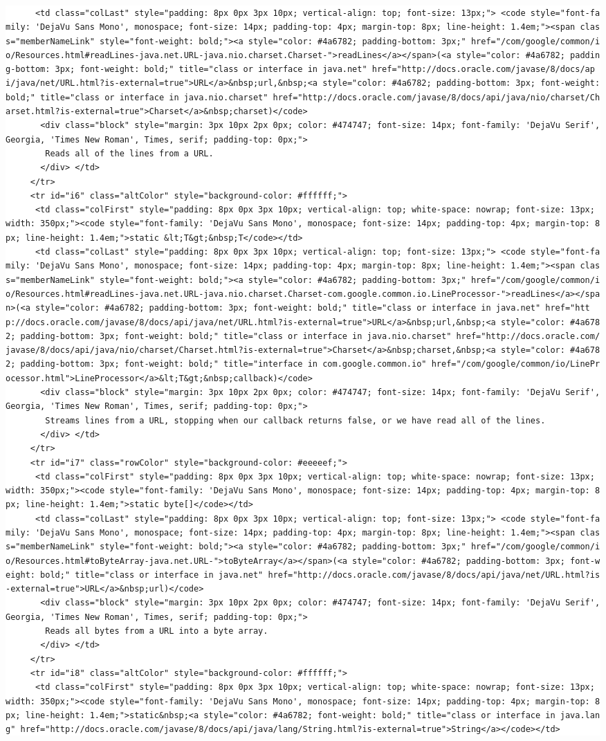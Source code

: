           <td class="colLast" style="padding: 8px 0px 3px 10px; vertical-align: top; font-size: 13px;"> <code style="font-family: 'DejaVu Sans Mono', monospace; font-size: 14px; padding-top: 4px; margin-top: 8px; line-height: 1.4em;"><span class="memberNameLink" style="font-weight: bold;"><a style="color: #4a6782; padding-bottom: 3px;" href="/com/google/common/io/Resources.html#readLines-java.net.URL-java.nio.charset.Charset-">readLines</a></span>(<a style="color: #4a6782; padding-bottom: 3px; font-weight: bold;" title="class or interface in java.net" href="http://docs.oracle.com/javase/8/docs/api/java/net/URL.html?is-external=true">URL</a>&nbsp;url,&nbsp;<a style="color: #4a6782; padding-bottom: 3px; font-weight: bold;" title="class or interface in java.nio.charset" href="http://docs.oracle.com/javase/8/docs/api/java/nio/charset/Charset.html?is-external=true">Charset</a>&nbsp;charset)</code> 
           <div class="block" style="margin: 3px 10px 2px 0px; color: #474747; font-size: 14px; font-family: 'DejaVu Serif', Georgia, 'Times New Roman', Times, serif; padding-top: 0px;">
            Reads all of the lines from a URL.
           </div> </td> 
         </tr> 
         <tr id="i6" class="altColor" style="background-color: #ffffff;"> 
          <td class="colFirst" style="padding: 8px 0px 3px 10px; vertical-align: top; white-space: nowrap; font-size: 13px; width: 350px;"><code style="font-family: 'DejaVu Sans Mono', monospace; font-size: 14px; padding-top: 4px; margin-top: 8px; line-height: 1.4em;">static &lt;T&gt;&nbsp;T</code></td> 
          <td class="colLast" style="padding: 8px 0px 3px 10px; vertical-align: top; font-size: 13px;"> <code style="font-family: 'DejaVu Sans Mono', monospace; font-size: 14px; padding-top: 4px; margin-top: 8px; line-height: 1.4em;"><span class="memberNameLink" style="font-weight: bold;"><a style="color: #4a6782; padding-bottom: 3px;" href="/com/google/common/io/Resources.html#readLines-java.net.URL-java.nio.charset.Charset-com.google.common.io.LineProcessor-">readLines</a></span>(<a style="color: #4a6782; padding-bottom: 3px; font-weight: bold;" title="class or interface in java.net" href="http://docs.oracle.com/javase/8/docs/api/java/net/URL.html?is-external=true">URL</a>&nbsp;url,&nbsp;<a style="color: #4a6782; padding-bottom: 3px; font-weight: bold;" title="class or interface in java.nio.charset" href="http://docs.oracle.com/javase/8/docs/api/java/nio/charset/Charset.html?is-external=true">Charset</a>&nbsp;charset,&nbsp;<a style="color: #4a6782; padding-bottom: 3px; font-weight: bold;" title="interface in com.google.common.io" href="/com/google/common/io/LineProcessor.html">LineProcessor</a>&lt;T&gt;&nbsp;callback)</code> 
           <div class="block" style="margin: 3px 10px 2px 0px; color: #474747; font-size: 14px; font-family: 'DejaVu Serif', Georgia, 'Times New Roman', Times, serif; padding-top: 0px;">
            Streams lines from a URL, stopping when our callback returns false, or we have read all of the lines.
           </div> </td> 
         </tr> 
         <tr id="i7" class="rowColor" style="background-color: #eeeeef;"> 
          <td class="colFirst" style="padding: 8px 0px 3px 10px; vertical-align: top; white-space: nowrap; font-size: 13px; width: 350px;"><code style="font-family: 'DejaVu Sans Mono', monospace; font-size: 14px; padding-top: 4px; margin-top: 8px; line-height: 1.4em;">static byte[]</code></td> 
          <td class="colLast" style="padding: 8px 0px 3px 10px; vertical-align: top; font-size: 13px;"> <code style="font-family: 'DejaVu Sans Mono', monospace; font-size: 14px; padding-top: 4px; margin-top: 8px; line-height: 1.4em;"><span class="memberNameLink" style="font-weight: bold;"><a style="color: #4a6782; padding-bottom: 3px;" href="/com/google/common/io/Resources.html#toByteArray-java.net.URL-">toByteArray</a></span>(<a style="color: #4a6782; padding-bottom: 3px; font-weight: bold;" title="class or interface in java.net" href="http://docs.oracle.com/javase/8/docs/api/java/net/URL.html?is-external=true">URL</a>&nbsp;url)</code> 
           <div class="block" style="margin: 3px 10px 2px 0px; color: #474747; font-size: 14px; font-family: 'DejaVu Serif', Georgia, 'Times New Roman', Times, serif; padding-top: 0px;">
            Reads all bytes from a URL into a byte array.
           </div> </td> 
         </tr> 
         <tr id="i8" class="altColor" style="background-color: #ffffff;"> 
          <td class="colFirst" style="padding: 8px 0px 3px 10px; vertical-align: top; white-space: nowrap; font-size: 13px; width: 350px;"><code style="font-family: 'DejaVu Sans Mono', monospace; font-size: 14px; padding-top: 4px; margin-top: 8px; line-height: 1.4em;">static&nbsp;<a style="color: #4a6782; font-weight: bold;" title="class or interface in java.lang" href="http://docs.oracle.com/javase/8/docs/api/java/lang/String.html?is-external=true">String</a></code></td> 